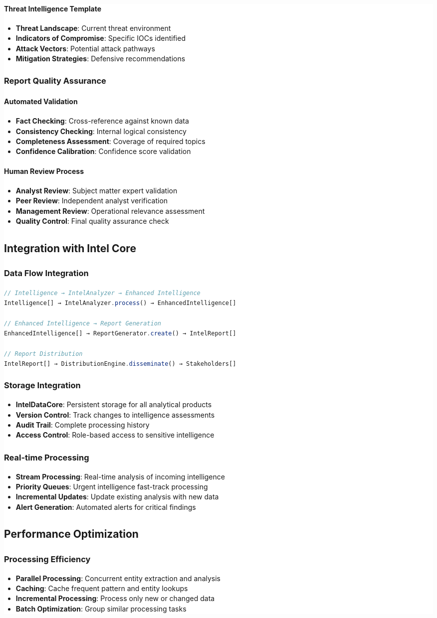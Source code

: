 #### Threat Intelligence Template
- **Threat Landscape**: Current threat environment
- **Indicators of Compromise**: Specific IOCs identified
- **Attack Vectors**: Potential attack pathways
- **Mitigation Strategies**: Defensive recommendations

### Report Quality Assurance

#### Automated Validation
- **Fact Checking**: Cross-reference against known data
- **Consistency Checking**: Internal logical consistency
- **Completeness Assessment**: Coverage of required topics
- **Confidence Calibration**: Confidence score validation

#### Human Review Process
- **Analyst Review**: Subject matter expert validation
- **Peer Review**: Independent analyst verification
- **Management Review**: Operational relevance assessment
- **Quality Control**: Final quality assurance check

## Integration with Intel Core

### Data Flow Integration

```typescript
// Intelligence → IntelAnalyzer → Enhanced Intelligence
Intelligence[] → IntelAnalyzer.process() → EnhancedIntelligence[]

// Enhanced Intelligence → Report Generation
EnhancedIntelligence[] → ReportGenerator.create() → IntelReport[]

// Report Distribution
IntelReport[] → DistributionEngine.disseminate() → Stakeholders[]
```

### Storage Integration
- **IntelDataCore**: Persistent storage for all analytical products
- **Version Control**: Track changes to intelligence assessments
- **Audit Trail**: Complete processing history
- **Access Control**: Role-based access to sensitive intelligence

### Real-time Processing
- **Stream Processing**: Real-time analysis of incoming intelligence
- **Priority Queues**: Urgent intelligence fast-track processing
- **Incremental Updates**: Update existing analysis with new data
- **Alert Generation**: Automated alerts for critical findings

## Performance Optimization

### Processing Efficiency
- **Parallel Processing**: Concurrent entity extraction and analysis
- **Caching**: Cache frequent pattern and entity lookups
- **Incremental Processing**: Process only new or changed data
- **Batch Optimization**: Group similar processing tasks
